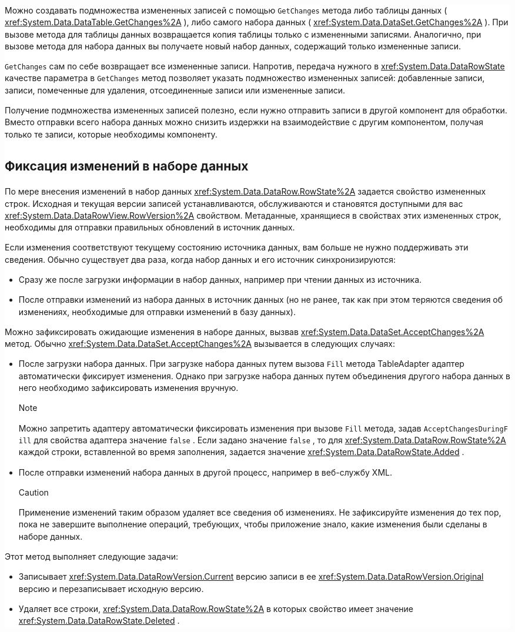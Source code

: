Можно создавать подмножества измененных записей с помощью `GetChanges` метода либо таблицы данных ( <xref:System.Data.DataTable.GetChanges%2A> ), либо самого набора данных ( <xref:System.Data.DataSet.GetChanges%2A> ). При вызове метода для таблицы данных возвращается копия таблицы только с измененными записями. Аналогично, при вызове метода для набора данных вы получаете новый набор данных, содержащий только измененные записи.

`GetChanges` сам по себе возвращает все измененные записи. Напротив, передача нужного в <xref:System.Data.DataRowState> качестве параметра в `GetChanges` метод позволяет указать подмножество измененных записей: добавленные записи, записи, помеченные для удаления, отсоединенные записи или измененные записи.

Получение подмножества измененных записей полезно, если нужно отправить записи в другой компонент для обработки. Вместо отправки всего набора данных можно снизить издержки на взаимодействие с другим компонентом, получая только те записи, которые необходимы компоненту.

## <a name="commit-changes-in-the-dataset"></a>Фиксация изменений в наборе данных

По мере внесения изменений в набор данных <xref:System.Data.DataRow.RowState%2A> задается свойство измененных строк. Исходная и текущая версии записей устанавливаются, обслуживаются и становятся доступными для вас <xref:System.Data.DataRowView.RowVersion%2A> свойством. Метаданные, хранящиеся в свойствах этих измененных строк, необходимы для отправки правильных обновлений в источник данных.

Если изменения соответствуют текущему состоянию источника данных, вам больше не нужно поддерживать эти сведения. Обычно существует два раза, когда набор данных и его источник синхронизируются:

- Сразу же после загрузки информации в набор данных, например при чтении данных из источника.

- После отправки изменений из набора данных в источник данных (но не ранее, так как при этом теряются сведения об изменениях, необходимые для отправки изменений в базу данных).

Можно зафиксировать ожидающие изменения в наборе данных, вызвав <xref:System.Data.DataSet.AcceptChanges%2A> метод. Обычно <xref:System.Data.DataSet.AcceptChanges%2A> вызывается в следующих случаях:

- После загрузки набора данных. При загрузке набора данных путем вызова `Fill` метода TableAdapter адаптер автоматически фиксирует изменения. Однако при загрузке набора данных путем объединения другого набора данных в него необходимо зафиксировать изменения вручную.

    > [!NOTE]
    > Можно запретить адаптеру автоматически фиксировать изменения при вызове `Fill` метода, задав `AcceptChangesDuringFill` для свойства адаптера значение `false` . Если задано значение `false` , то для <xref:System.Data.DataRow.RowState%2A> каждой строки, вставленной во время заполнения, задается значение <xref:System.Data.DataRowState.Added> .

- После отправки изменений набора данных в другой процесс, например в веб-службу XML.

    > [!CAUTION]
    > Применение изменений таким образом удаляет все сведения об изменениях. Не зафиксируйте изменения до тех пор, пока не завершите выполнение операций, требующих, чтобы приложение знало, какие изменения были сделаны в наборе данных.

Этот метод выполняет следующие задачи:

- Записывает <xref:System.Data.DataRowVersion.Current> версию записи в ее <xref:System.Data.DataRowVersion.Original> версию и перезаписывает исходную версию.

- Удаляет все строки, <xref:System.Data.DataRow.RowState%2A> в которых свойство имеет значение <xref:System.Data.DataRowState.Deleted> .
